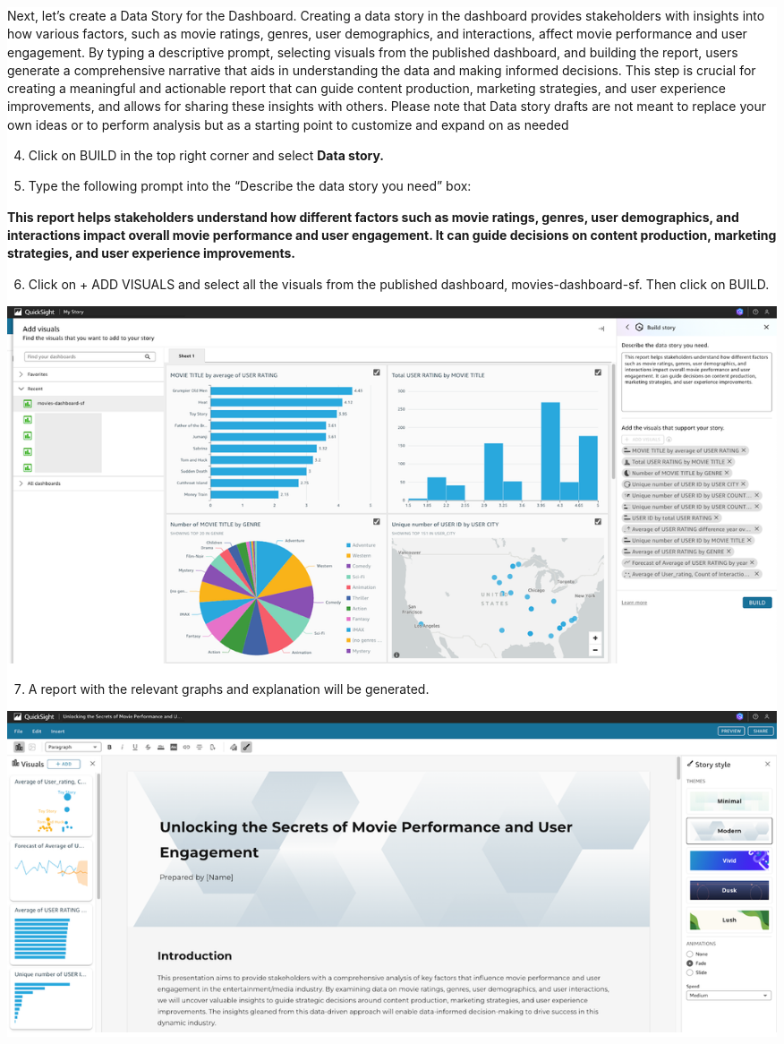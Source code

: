 Next, let’s create a Data Story for the Dashboard.  Creating a data story in the dashboard provides stakeholders with insights into how various factors, such as movie ratings, genres, user demographics, and interactions, affect movie performance and user engagement. By typing a descriptive prompt, selecting visuals from the published dashboard, and building the report, users generate a comprehensive narrative that aids in understanding the data and making informed decisions. This step is crucial for creating a meaningful and actionable report that can guide content production, marketing strategies, and user experience improvements, and allows for sharing these insights with others. Please note that Data story drafts are not meant to replace your own ideas or to perform analysis but as a starting point to customize and expand on as needed

4. Click on BUILD in the top right corner and select **Data story.**  


5. Type the following prompt into the “Describe the data story you need” box: 

**This report helps stakeholders understand how different factors such as movie ratings, genres, user demographics, and interactions impact overall movie performance and user engagement. It can guide decisions on content production, marketing strategies, and user experience improvements.**

6. Click on + ADD VISUALS and select all the visuals from the published dashboard, movies-dashboard-sf. Then click on BUILD.

![](assets/fulldashboardtwo.png)

7. A report with the relevant graphs and explanation will be generated. 

![](assets/report.png)
